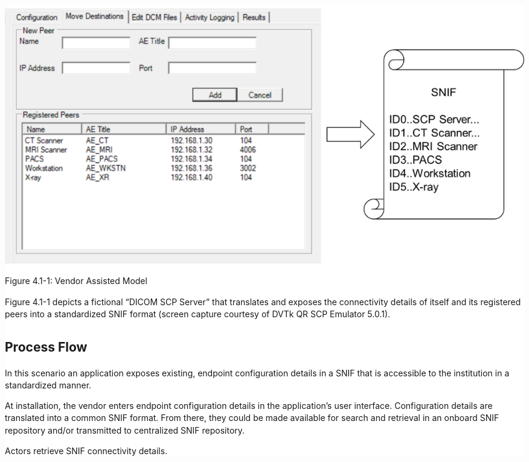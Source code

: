 ![](images/media/image3.png)

Figure 4.1-1: Vendor Assisted Model

Figure 4.1-1 depicts a fictional “DICOM SCP Server” that translates and
exposes the connectivity details of itself and its registered peers into
a standardized SNIF format (screen capture courtesy of DVTk QR SCP
Emulator 5.0.1).

## Process Flow

In this scenario an application exposes existing, endpoint configuration
details in a SNIF that is accessible to the institution in a
standardized manner.

At installation, the vendor enters endpoint configuration details in the
application’s user interface. Configuration details are translated into
a common SNIF format. From there, they could be made available for
search and retrieval in an onboard SNIF repository and/or transmitted to
centralized SNIF repository.

Actors retrieve SNIF connectivity details.
